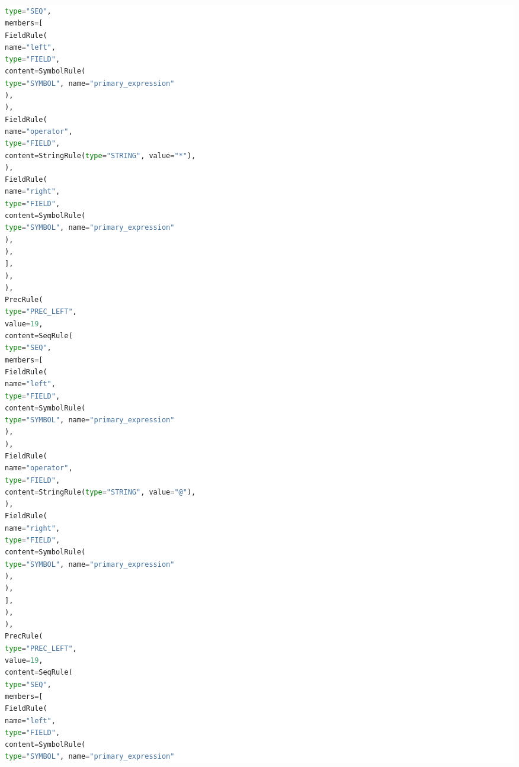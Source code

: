 ```py
type="SEQ",
members=[
FieldRule(
name="left",
type="FIELD",
content=SymbolRule(
type="SYMBOL", name="primary_expression"
),
),
FieldRule(
name="operator",
type="FIELD",
content=StringRule(type="STRING", value="*"),
),
FieldRule(
name="right",
type="FIELD",
content=SymbolRule(
type="SYMBOL", name="primary_expression"
),
),
],
),
),
PrecRule(
type="PREC_LEFT",
value=19,
content=SeqRule(
type="SEQ",
members=[
FieldRule(
name="left",
type="FIELD",
content=SymbolRule(
type="SYMBOL", name="primary_expression"
),
),
FieldRule(
name="operator",
type="FIELD",
content=StringRule(type="STRING", value="@"),
),
FieldRule(
name="right",
type="FIELD",
content=SymbolRule(
type="SYMBOL", name="primary_expression"
),
),
],
),
),
PrecRule(
type="PREC_LEFT",
value=19,
content=SeqRule(
type="SEQ",
members=[
FieldRule(
name="left",
type="FIELD",
content=SymbolRule(
type="SYMBOL", name="primary_expression"
```